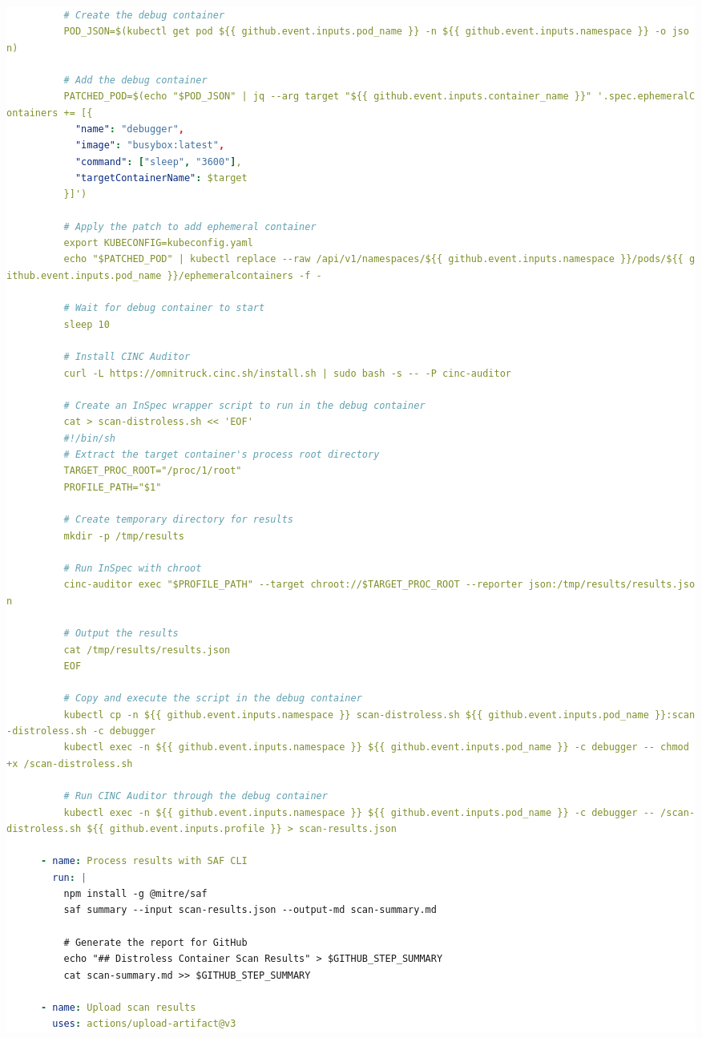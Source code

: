 ```yaml
          # Create the debug container
          POD_JSON=$(kubectl get pod ${{ github.event.inputs.pod_name }} -n ${{ github.event.inputs.namespace }} -o json)
          
          # Add the debug container
          PATCHED_POD=$(echo "$POD_JSON" | jq --arg target "${{ github.event.inputs.container_name }}" '.spec.ephemeralContainers += [{
            "name": "debugger",
            "image": "busybox:latest",
            "command": ["sleep", "3600"],
            "targetContainerName": $target
          }]')
          
          # Apply the patch to add ephemeral container
          export KUBECONFIG=kubeconfig.yaml
          echo "$PATCHED_POD" | kubectl replace --raw /api/v1/namespaces/${{ github.event.inputs.namespace }}/pods/${{ github.event.inputs.pod_name }}/ephemeralcontainers -f -
          
          # Wait for debug container to start
          sleep 10
          
          # Install CINC Auditor
          curl -L https://omnitruck.cinc.sh/install.sh | sudo bash -s -- -P cinc-auditor
          
          # Create an InSpec wrapper script to run in the debug container
          cat > scan-distroless.sh << 'EOF'
          #!/bin/sh
          # Extract the target container's process root directory
          TARGET_PROC_ROOT="/proc/1/root"
          PROFILE_PATH="$1"
          
          # Create temporary directory for results
          mkdir -p /tmp/results
          
          # Run InSpec with chroot
          cinc-auditor exec "$PROFILE_PATH" --target chroot://$TARGET_PROC_ROOT --reporter json:/tmp/results/results.json
          
          # Output the results
          cat /tmp/results/results.json
          EOF
          
          # Copy and execute the script in the debug container
          kubectl cp -n ${{ github.event.inputs.namespace }} scan-distroless.sh ${{ github.event.inputs.pod_name }}:scan-distroless.sh -c debugger
          kubectl exec -n ${{ github.event.inputs.namespace }} ${{ github.event.inputs.pod_name }} -c debugger -- chmod +x /scan-distroless.sh
          
          # Run CINC Auditor through the debug container
          kubectl exec -n ${{ github.event.inputs.namespace }} ${{ github.event.inputs.pod_name }} -c debugger -- /scan-distroless.sh ${{ github.event.inputs.profile }} > scan-results.json
          
      - name: Process results with SAF CLI
        run: |
          npm install -g @mitre/saf
          saf summary --input scan-results.json --output-md scan-summary.md
          
          # Generate the report for GitHub
          echo "## Distroless Container Scan Results" > $GITHUB_STEP_SUMMARY
          cat scan-summary.md >> $GITHUB_STEP_SUMMARY
          
      - name: Upload scan results
        uses: actions/upload-artifact@v3
```